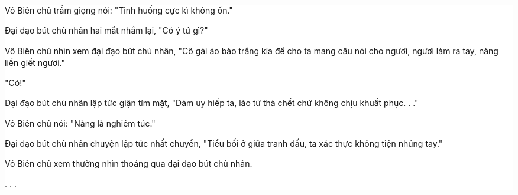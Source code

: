 Vô Biên chủ trầm giọng nói: "Tình huống cực kì không ổn."

Đại đạo bút chủ nhân hai mắt nhắm lại, "Có ý tứ gì?"

Vô Biên chủ nhìn xem đại đạo bút chủ nhân, "Cô gái áo bào trắng kia để cho ta mang câu nói cho ngươi, ngươi làm ra tay, nàng liền giết ngươi."

"Cỏ!"

Đại đạo bút chủ nhân lập tức giận tím mặt, "Dám uy hiếp ta, lão tử thà chết chứ không chịu khuất phục. . ."

Vô Biên chủ nói: "Nàng là nghiêm túc."

Đại đạo bút chủ nhân chuyện lập tức nhất chuyển, "Tiểu bối ở giữa tranh đấu, ta xác thực không tiện nhúng tay."

Vô Biên chủ xem thường nhìn thoáng qua đại đạo bút chủ nhân.

. . .




